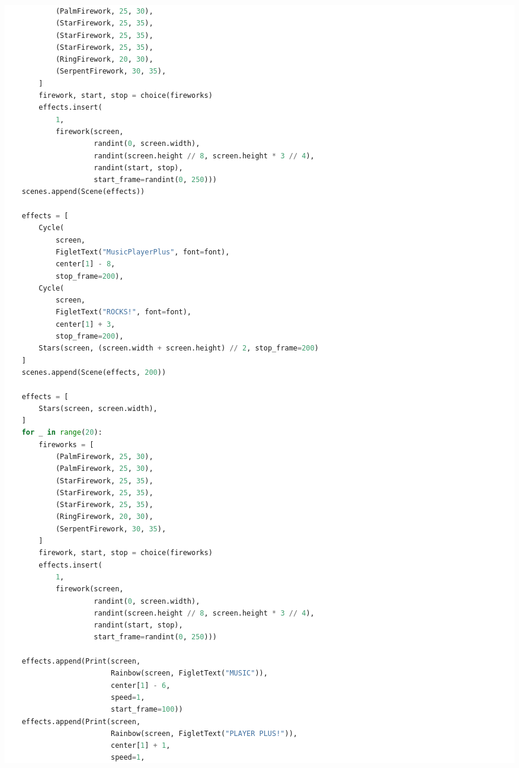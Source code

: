 ```python
            (PalmFirework, 25, 30),
            (StarFirework, 25, 35),
            (StarFirework, 25, 35),
            (StarFirework, 25, 35),
            (RingFirework, 20, 30),
            (SerpentFirework, 30, 35),
        ]
        firework, start, stop = choice(fireworks)
        effects.insert(
            1,
            firework(screen,
                     randint(0, screen.width),
                     randint(screen.height // 8, screen.height * 3 // 4),
                     randint(start, stop),
                     start_frame=randint(0, 250)))
    scenes.append(Scene(effects))

    effects = [
        Cycle(
            screen,
            FigletText("MusicPlayerPlus", font=font),
            center[1] - 8,
            stop_frame=200),
        Cycle(
            screen,
            FigletText("ROCKS!", font=font),
            center[1] + 3,
            stop_frame=200),
        Stars(screen, (screen.width + screen.height) // 2, stop_frame=200)
    ]
    scenes.append(Scene(effects, 200))

    effects = [
        Stars(screen, screen.width),
    ]
    for _ in range(20):
        fireworks = [
            (PalmFirework, 25, 30),
            (PalmFirework, 25, 30),
            (StarFirework, 25, 35),
            (StarFirework, 25, 35),
            (StarFirework, 25, 35),
            (RingFirework, 20, 30),
            (SerpentFirework, 30, 35),
        ]
        firework, start, stop = choice(fireworks)
        effects.insert(
            1,
            firework(screen,
                     randint(0, screen.width),
                     randint(screen.height // 8, screen.height * 3 // 4),
                     randint(start, stop),
                     start_frame=randint(0, 250)))

    effects.append(Print(screen,
                         Rainbow(screen, FigletText("MUSIC")),
                         center[1] - 6,
                         speed=1,
                         start_frame=100))
    effects.append(Print(screen,
                         Rainbow(screen, FigletText("PLAYER PLUS!")),
                         center[1] + 1,
                         speed=1,
```